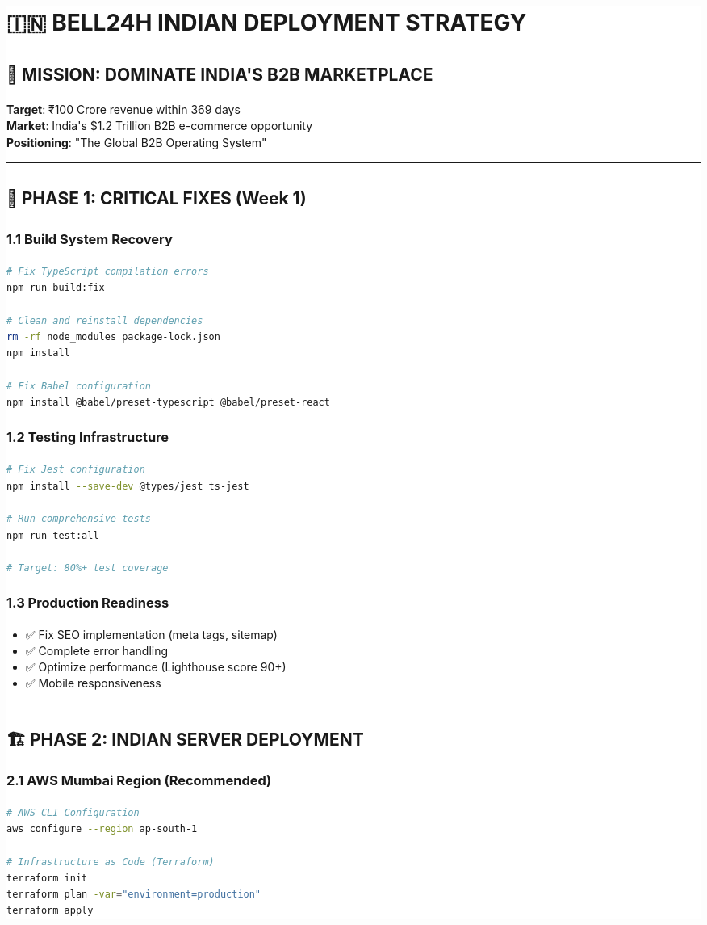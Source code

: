 # 🇮🇳 **BELL24H INDIAN DEPLOYMENT STRATEGY**

## 🎯 **MISSION: DOMINATE INDIA'S B2B MARKETPLACE**

**Target**: ₹100 Crore revenue within 369 days  
**Market**: India's $1.2 Trillion B2B e-commerce opportunity  
**Positioning**: "The Global B2B Operating System"  

---

## 🚀 **PHASE 1: CRITICAL FIXES (Week 1)**

### **1.1 Build System Recovery**
```bash
# Fix TypeScript compilation errors
npm run build:fix

# Clean and reinstall dependencies
rm -rf node_modules package-lock.json
npm install

# Fix Babel configuration
npm install @babel/preset-typescript @babel/preset-react
```

### **1.2 Testing Infrastructure**
```bash
# Fix Jest configuration
npm install --save-dev @types/jest ts-jest

# Run comprehensive tests
npm run test:all

# Target: 80%+ test coverage
```

### **1.3 Production Readiness**
- ✅ Fix SEO implementation (meta tags, sitemap)
- ✅ Complete error handling
- ✅ Optimize performance (Lighthouse score 90+)
- ✅ Mobile responsiveness

---

## 🏗️ **PHASE 2: INDIAN SERVER DEPLOYMENT**

### **2.1 AWS Mumbai Region (Recommended)**
```bash
# AWS CLI Configuration
aws configure --region ap-south-1

# Infrastructure as Code (Terraform)
terraform init
terraform plan -var="environment=production"
terraform apply
```
